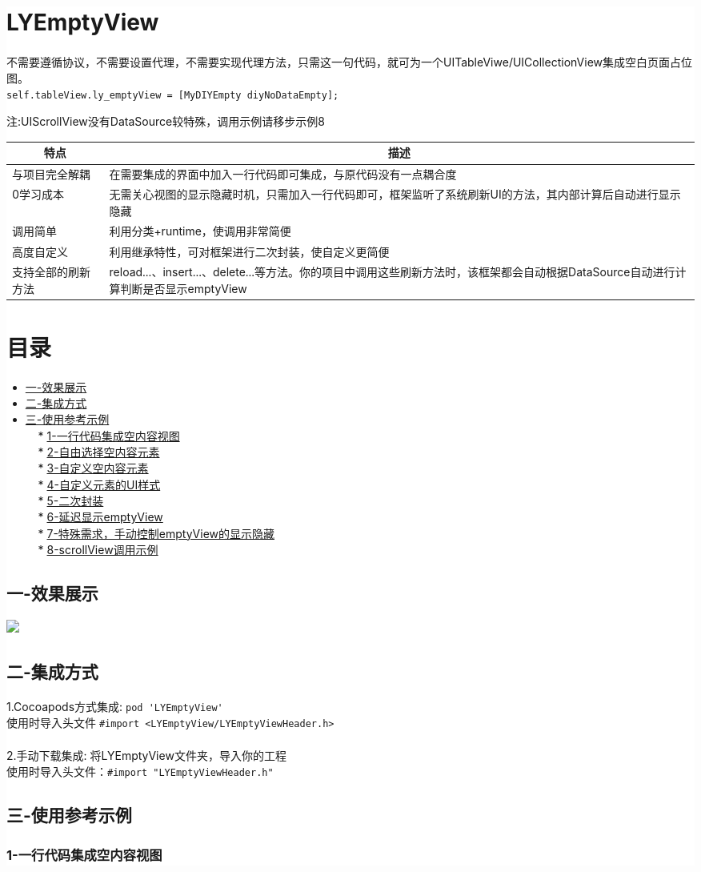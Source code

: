 # LYEmptyView
不需要遵循协议，不需要设置代理，不需要实现代理方法，只需这一句代码，就可为一个UITableViwe/UICollectionView集成空白页面占位图。<br>`self.tableView.ly_emptyView = [MyDIYEmpty diyNoDataEmpty];`

注:UIScrollView没有DataSource较特殊，调用示例请移步示例8

| 特点  | 描述 |
| ---------- | -----------|
| 与项目完全解耦 | 在需要集成的界面中加入一行代码即可集成，与原代码没有一点耦合度  |
| 0学习成本 | 无需关心视图的显示隐藏时机，只需加入一行代码即可，框架监听了系统刷新UI的方法，其内部计算后自动进行显示隐藏 |
| 调用简单 | 利用分类+runtime，使调用非常简便 |
| 高度自定义   | 利用继承特性，可对框架进行二次封装，使自定义更简便  |
| 支持全部的刷新方法 | reload...、insert...、delete...等方法。你的项目中调用这些刷新方法时，该框架都会自动根据DataSource自动进行计算判断是否显示emptyView |

# 目录
* [ 一-效果展示 ](https://github.com/yangli-dev/LYEmptyView#一-效果展示)<br>
* [ 二-集成方式 ](https://github.com/yangli-dev/LYEmptyView#二-集成方式)<br>
* [ 三-使用参考示例 ](https://github.com/yangli-dev/LYEmptyView#三-使用参考示例)<br>
    * [1-一行代码集成空内容视图](https://github.com/yangli-dev/LYEmptyView#1-一行代码集成空内容视图)<br>
    * [2-自由选择空内容元素](https://github.com/yangli-dev/LYEmptyView#2-自由选择空内容元素)<br>
    * [3-自定义空内容元素](https://github.com/yangli-dev/LYEmptyView#3-自定义空内容元素)<br>
    * [4-自定义元素的UI样式](https://github.com/yangli-dev/LYEmptyView#4-自定义元素的UI样式)<br>
    * [5-二次封装](https://github.com/yangli-dev/LYEmptyView#5-二次封装)<br>
    * [6-延迟显示emptyView](https://github.com/yangli-dev/LYEmptyView#6-延迟显示emptyView)<br>
    * [7-特殊需求，手动控制emptyView的显示隐藏](https://github.com/yangli-dev/LYEmptyView#7-特殊需求，手动控制emptyView的显示隐藏)<br>
    * [8-scrollView调用示例](https://github.com/yangli-dev/LYEmptyView#8-scrollView调用示例)<br>

## 一-效果展示

![](https://github.com/yangli-dev/LYEmptyView/blob/master/images/ImitateOtherApp.png)

## 二-集成方式

1.Cocoapods方式集成: `pod 'LYEmptyView'`<br>
使用时导入头文件 `#import <LYEmptyView/LYEmptyViewHeader.h>`
<br><br>
2.手动下载集成: 将LYEmptyView文件夹，导入你的工程<br>
使用时导入头文件：`#import "LYEmptyViewHeader.h"`


## 三-使用参考示例

### 1-一行代码集成空内容视图

